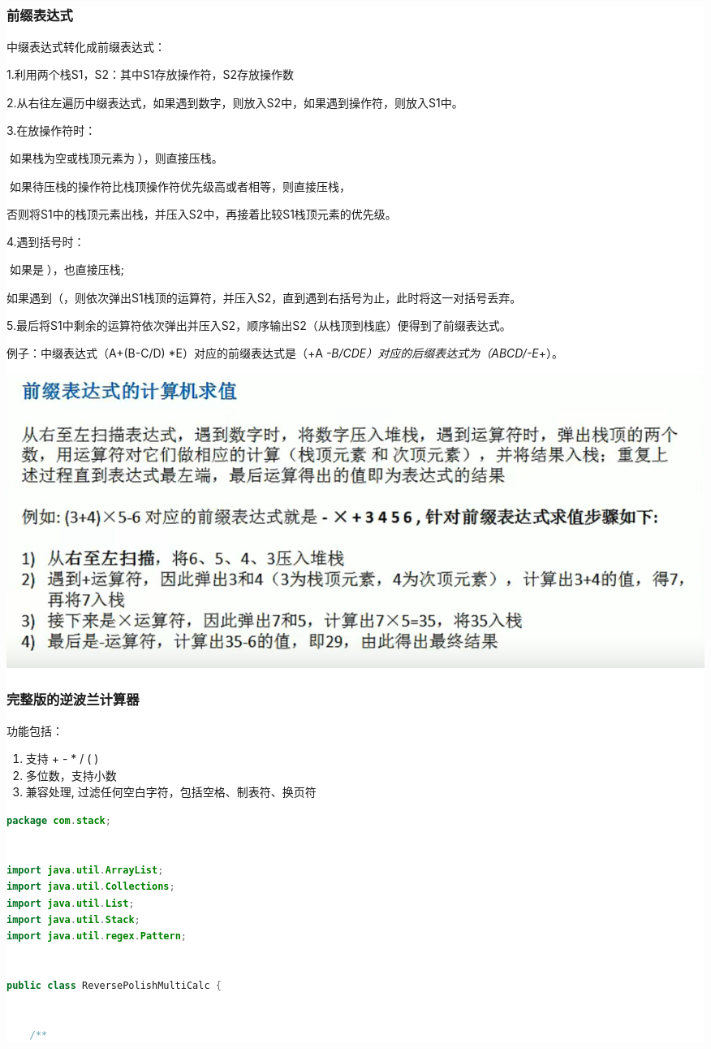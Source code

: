 ### 前缀表达式

中缀表达式转化成前缀表达式：

1.利用两个栈S1，S2：其中S1存放操作符，S2存放操作数

2.从右往左遍历中缀表达式，如果遇到数字，则放入S2中，如果遇到操作符，则放入S1中。

3.在放操作符时：

​	如果栈为空或栈顶元素为 ），则直接压栈。

​	如果待压栈的操作符比栈顶操作符优先级高或者相等，则直接压栈，

​	否则将S1中的栈顶元素出栈，并压入S2中，再接着比较S1栈顶元素的优先级。

4.遇到括号时：

​	如果是 ），也直接压栈;

​	如果遇到（，则依次弹出S1栈顶的运算符，并压入S2，直到遇到右括号为止，此时将这一对括号丢弃。

5.最后将S1中剩余的运算符依次弹出并压入S2，顺序输出S2（从栈顶到栈底）便得到了前缀表达式。

例子：中缀表达式（A+(B-C/D) *E）对应的前缀表达式是（+A *-B/CDE）对应的后缀表达式为（ABCD/-E*+）。

![image-20220427171521111](img/image-20220427171521111.png)

### 完整版的逆波兰计算器

功能包括：

1. 支持 + - * / ( )
2. 多位数，支持小数
3. 兼容处理, 过滤任何空白字符，包括空格、制表符、换页符

```java
package com.stack;


import java.util.ArrayList;
import java.util.Collections;
import java.util.List;
import java.util.Stack;
import java.util.regex.Pattern;


public class ReversePolishMultiCalc {


    /**
```